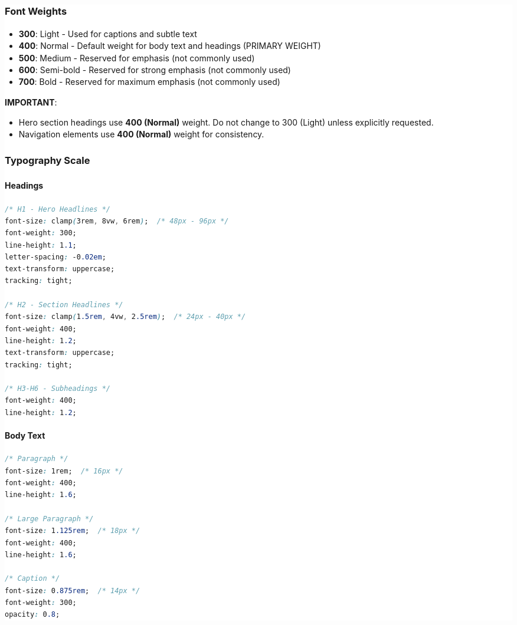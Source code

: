 ### Font Weights
- **300**: Light - Used for captions and subtle text
- **400**: Normal - Default weight for body text and headings (PRIMARY WEIGHT)
- **500**: Medium - Reserved for emphasis (not commonly used)
- **600**: Semi-bold - Reserved for strong emphasis (not commonly used)
- **700**: Bold - Reserved for maximum emphasis (not commonly used)

**IMPORTANT**: 
- Hero section headings use **400 (Normal)** weight. Do not change to 300 (Light) unless explicitly requested.
- Navigation elements use **400 (Normal)** weight for consistency.

### Typography Scale

#### Headings
```css
/* H1 - Hero Headlines */
font-size: clamp(3rem, 8vw, 6rem);  /* 48px - 96px */
font-weight: 300;
line-height: 1.1;
letter-spacing: -0.02em;
text-transform: uppercase;
tracking: tight;

/* H2 - Section Headlines */
font-size: clamp(1.5rem, 4vw, 2.5rem);  /* 24px - 40px */
font-weight: 400;
line-height: 1.2;
text-transform: uppercase;
tracking: tight;

/* H3-H6 - Subheadings */
font-weight: 400;
line-height: 1.2;
```

#### Body Text
```css
/* Paragraph */
font-size: 1rem;  /* 16px */
font-weight: 400;
line-height: 1.6;

/* Large Paragraph */
font-size: 1.125rem;  /* 18px */
font-weight: 400;
line-height: 1.6;

/* Caption */
font-size: 0.875rem;  /* 14px */
font-weight: 300;
opacity: 0.8;
```

